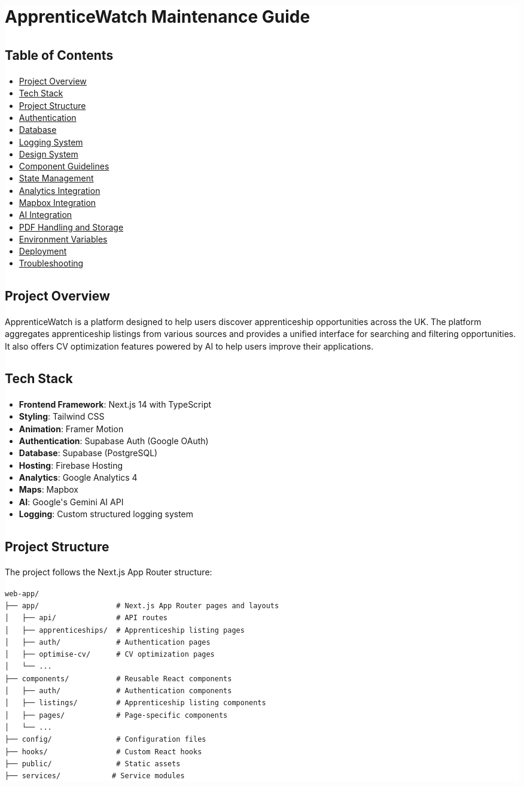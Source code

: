 # ApprenticeWatch Maintenance Guide

## Table of Contents

- [Project Overview](#project-overview)
- [Tech Stack](#tech-stack)
- [Project Structure](#project-structure)
- [Authentication](#authentication)
- [Database](#database)
- [Logging System](#logging-system)
- [Design System](#design-system)
- [Component Guidelines](#component-guidelines)
- [State Management](#state-management)
- [Analytics Integration](#analytics-integration)
- [Mapbox Integration](#mapbox-integration)
- [AI Integration](#ai-integration)
- [PDF Handling and Storage](#pdf-handling-and-storage)
- [Environment Variables](#environment-variables)
- [Deployment](#deployment)
- [Troubleshooting](#troubleshooting)

## Project Overview

ApprenticeWatch is a platform designed to help users discover apprenticeship opportunities across the UK. The platform aggregates apprenticeship listings from various sources and provides a unified interface for searching and filtering opportunities. It also offers CV optimization features powered by AI to help users improve their applications.

## Tech Stack

- **Frontend Framework**: Next.js 14 with TypeScript
- **Styling**: Tailwind CSS
- **Animation**: Framer Motion
- **Authentication**: Supabase Auth (Google OAuth)
- **Database**: Supabase (PostgreSQL)
- **Hosting**: Firebase Hosting
- **Analytics**: Google Analytics 4
- **Maps**: Mapbox
- **AI**: Google's Gemini AI API
- **Logging**: Custom structured logging system

## Project Structure

The project follows the Next.js App Router structure:

```
web-app/
├── app/                  # Next.js App Router pages and layouts
│   ├── api/              # API routes
│   ├── apprenticeships/  # Apprenticeship listing pages
│   ├── auth/             # Authentication pages
│   ├── optimise-cv/      # CV optimization pages
│   └── ...
├── components/           # Reusable React components
│   ├── auth/             # Authentication components
│   ├── listings/         # Apprenticeship listing components
│   ├── pages/            # Page-specific components
│   └── ...
├── config/               # Configuration files
├── hooks/                # Custom React hooks
├── public/               # Static assets
├── services/            # Service modules
```